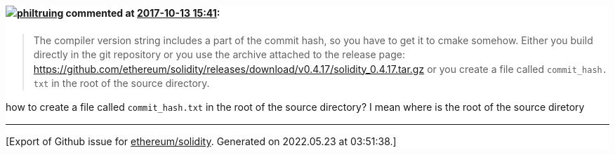 #### <img src="https://avatars.githubusercontent.com/u/79744817?v=4" width="50">[philtruing](https://github.com/philtruing) commented at [2017-10-13 15:41](https://github.com/ethereum/solidity/issues/3076#issuecomment-1120398260):

> The compiler version string includes a part of the commit hash, so you have to get it to cmake somehow. Either you build directly in the git repository or you use the archive attached to the release page: https://github.com/ethereum/solidity/releases/download/v0.4.17/solidity_0.4.17.tar.gz or you create a file called `commit_hash.txt` in the root of the source directory.

how to  create a file called `commit_hash.txt` in the root of the source directory? I mean where is the root of the source diretory


-------------------------------------------------------------------------------



[Export of Github issue for [ethereum/solidity](https://github.com/ethereum/solidity). Generated on 2022.05.23 at 03:51:38.]
